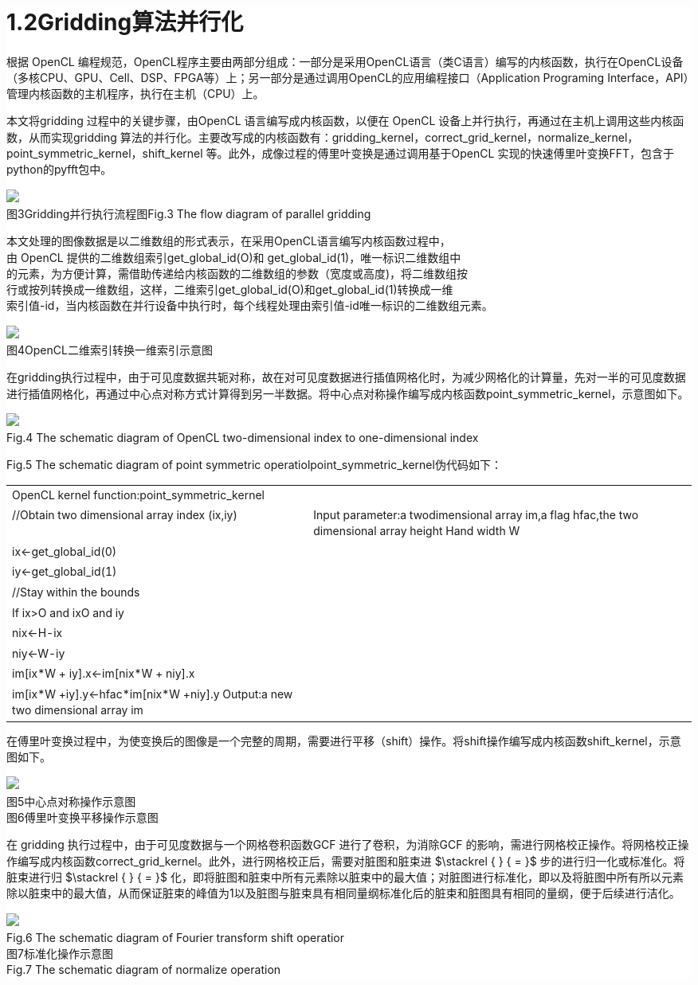 # 1.2Gridding算法并行化

根据 OpenCL 编程规范，OpenCL程序主要由两部分组成：一部分是采用OpenCL语言（类C语言）编写的内核函数，执行在OpenCL设备（多核CPU、GPU、Cell、DSP、FPGA等）上；另一部分是通过调用OpenCL的应用编程接口（Application Programing Interface，API）管理内核函数的主机程序，执行在主机（CPU）上。

本文将gridding 过程中的关键步骤，由OpenCL 语言编写成内核函数，以便在 OpenCL 设备上并行执行，再通过在主机上调用这些内核函数，从而实现gridding 算法的并行化。主要改写成的内核函数有：gridding_kernel，correct_grid_kernel，normalize_kernel，point_symmetric_kernel，shift_kernel 等。此外，成像过程的傅里叶变换是通过调用基于OpenCL 实现的快速傅里叶变换FFT，包含于python的pyfft包中。

![](images/bec8bdbf52399353f778673e3c4053d005150f0d4d6fa84c458a1d2a8cd44183.jpg)  
图3Gridding并行执行流程图Fig.3 The flow diagram of parallel gridding

本文处理的图像数据是以二维数组的形式表示，在采用OpenCL语言编写内核函数过程中，  
由 OpenCL 提供的二维数组索引get_global_id(O)和 get_global_id(1)，唯一标识二维数组中  
的元素，为方便计算，需借助传递给内核函数的二维数组的参数（宽度或高度)，将二维数组按  
行或按列转换成一维数组，这样，二维索引get_global_id(O)和get_global_id(1)转换成一维  
索引值-id，当内核函数在并行设备中执行时，每个线程处理由索引值-id唯一标识的二维数组元素。

![](images/3924a745f9aecad6de552bec5d6986e3f91e463f2c28dc4ddf76c909e96ac443.jpg)  
图4OpenCL二维索引转换一维索引示意图

在gridding执行过程中，由于可见度数据共轭对称，故在对可见度数据进行插值网格化时，为减少网格化的计算量，先对一半的可见度数据进行插值网格化，再通过中心点对称方式计算得到另一半数据。将中心点对称操作编写成内核函数point_symmetric_kernel，示意图如下。

![](images/b1f5f09cc9abe46b5f8e1e8b046d203a80be7882e44ef293eac8b03d65189adb.jpg)  
Fig.4 The schematic diagram of OpenCL two-dimensional index to one-dimensional index

Fig.5 The schematic diagram of point symmetric operatiolpoint_symmetric_kernel伪代码如下：  

<html><body><table><tr><td>OpenCL kernel function:point_symmetric_kernel</td><td></td></tr><tr><td>//Obtain two dimensional array index (ix,iy)</td><td>Input parameter:a twodimensional array im,a flag hfac,the two dimensional array height Hand width W</td></tr><tr><td>ix←get_global_id(0)</td><td></td></tr><tr><td>iy←get_global_id(1)</td><td></td></tr><tr><td>//Stay within the bounds</td><td></td></tr><tr><td>If ix>O and ix<Hand iy >O and iy<W/2 then</td><td></td></tr><tr><td>nix←H-ix</td><td></td></tr><tr><td>niy←W-iy</td><td></td></tr><tr><td>im[ix*W + iy].x←im[nix*W + niy].x</td><td></td></tr><tr><td>im[ix*W +iy].y←hfac*im[nix*W +niy].y Output:a new two dimensional array im</td><td></td></tr></table></body></html>

在傅里叶变换过程中，为使变换后的图像是一个完整的周期，需要进行平移（shift）操作。将shift操作编写成内核函数shift_kernel，示意图如下。

![](images/139d3f8223a10b9e20bb0c75b116ca82b035441630bd23916f40ed057703f5bd.jpg)  
图5中心点对称操作示意图  
图6傅里叶变换平移操作示意图

在 gridding 执行过程中，由于可见度数据与一个网格卷积函数GCF 进行了卷积，为消除GCF 的影响，需进行网格校正操作。将网格校正操作编写成内核函数correct_grid_kernel。此外，进行网格校正后，需要对脏图和脏束进 $\stackrel { } { = }$ 步的进行归一化或标准化。将脏束进行归 $\stackrel { } { = }$ 化，即将脏图和脏束中所有元素除以脏束中的最大值；对脏图进行标准化，即以及将脏图中所有所以元素除以脏束中的最大值，从而保证脏束的峰值为1以及脏图与脏束具有相同量纲标准化后的脏束和脏图具有相同的量纲，便于后续进行洁化。

![](images/c4b6e8b21204923e100a32fb8d7a4eccf38b50caea70304a0c4c4c317c38d3c7.jpg)  
Fig.6 The schematic diagram of Fourier transform shift operatior   
图7标准化操作示意图  
Fig.7 The schematic diagram of normalize operation
